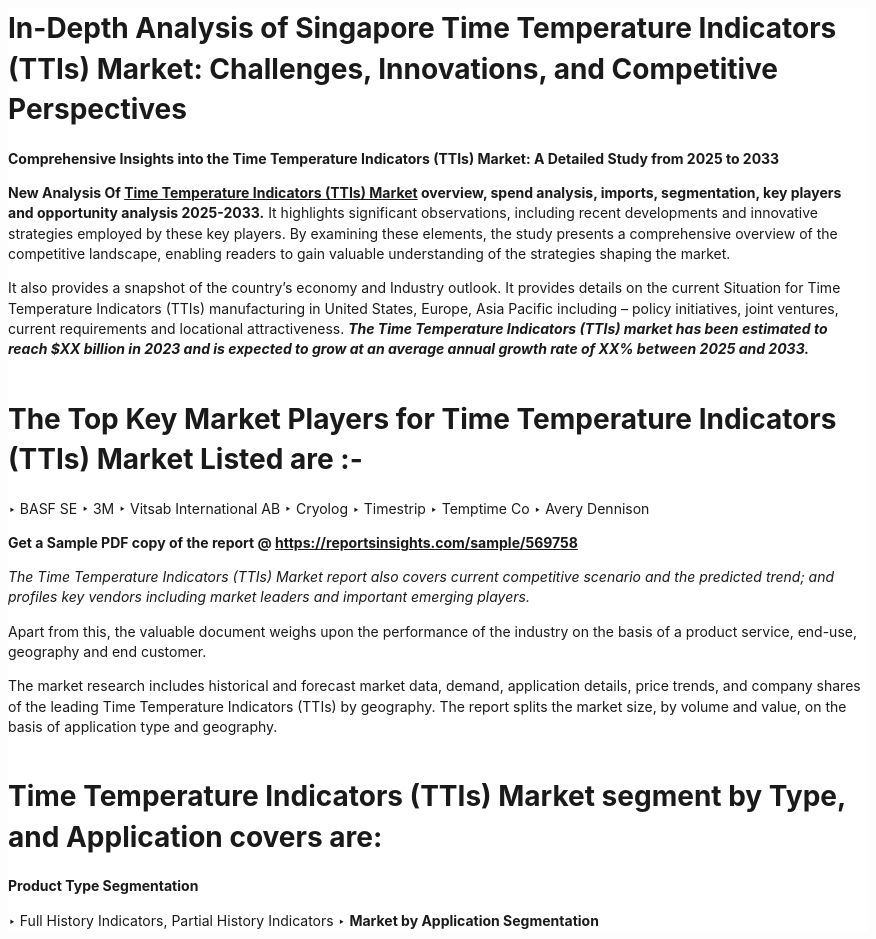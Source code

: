 # In-Depth Analysis of Singapore Time Temperature Indicators (TTIs) Market: Challenges, Innovations, and Competitive Perspectives

<strong>Comprehensive Insights into the Time Temperature Indicators (TTIs) Market: A Detailed Study from 2025 to 2033</strong>

<strong>New Analysis Of <a href=https://www.reportsinsights.com/sample/569758>Time Temperature Indicators (TTIs) Market</a> overview, spend analysis, imports, segmentation, key players and opportunity analysis 2025-2033.</strong> It highlights significant observations, including recent developments and innovative strategies employed by these key players. By examining these elements, the study presents a comprehensive overview of the competitive landscape, enabling readers to gain valuable understanding of the strategies shaping the market.

It also provides a snapshot of the country’s economy and Industry outlook. It provides details on the current Situation for Time Temperature Indicators (TTIs) manufacturing in United States, Europe, Asia Pacific including – policy initiatives, joint ventures, current requirements and locational attractiveness. <strong><em>The Time Temperature Indicators (TTIs) market has been estimated to reach $XX billion in 2023 and is expected to grow at an average annual growth rate of XX% between 2025 and 2033.</em></strong>

# <strong>The Top Key Market Players for Time Temperature Indicators (TTIs) Market Listed are :-</strong> 

‣ BASF SE
‣ 3M
‣ Vitsab International AB
‣ Cryolog
‣ Timestrip
‣ Temptime Co
‣ Avery Dennison

<strong>Get a Sample PDF copy of the report @ <a href=https://reportsinsights.com/sample/569758>https://reportsinsights.com/sample/569758</a></strong>

<em>The Time Temperature Indicators (TTIs) Market report also covers current competitive scenario and the predicted trend; and profiles key vendors including market leaders and important emerging players.</em>

Apart from this, the valuable document weighs upon the performance of the industry on the basis of a product service, end-use, geography and end customer.

The market research includes historical and forecast market data, demand, application details, price trends, and company shares of the leading Time Temperature Indicators (TTIs) by geography. The report splits the market size, by volume and value, on the basis of application type and geography.

# <strong>Time Temperature Indicators (TTIs) Market segment by Type, and Application covers are:</strong>

<strong>Product Type Segmentation</strong>

‣ Full History Indicators, Partial History Indicators
‣ 
<strong>Market by Application Segmentation</strong>
